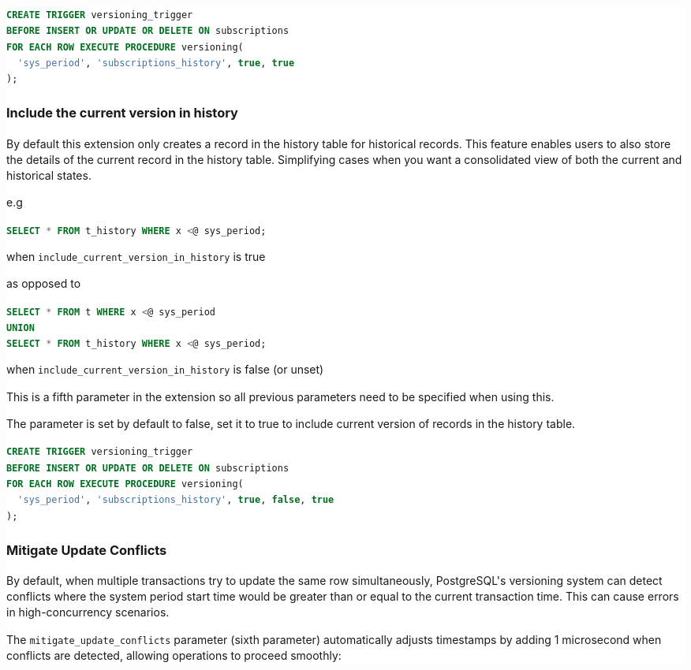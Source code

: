 ```sql
CREATE TRIGGER versioning_trigger
BEFORE INSERT OR UPDATE OR DELETE ON subscriptions
FOR EACH ROW EXECUTE PROCEDURE versioning(
  'sys_period', 'subscriptions_history', true, true
);
```

<a name="include-current-version-in-history"></a>

### Include the current version in history

By default this extension only creates a record in the history table for historical records. This feature enables users to also store the details of the current record in the history table. Simplifying cases when you want a consolidated view of both the current and historical states.

e.g

```sql
SELECT * FROM t_history WHERE x <@ sys_period;
```

when `include_current_version_in_history` is true

as opposed to

```sql
SELECT * FROM t WHERE x <@ sys_period
UNION
SELECT * FROM t_history WHERE x <@ sys_period;
```

when `include_current_version_in_history` is false (or unset)

This is a fifth parameter in the extension so all previous parameters need to be specified when using this.

The parameter is set by default to false, set it to true to include current version of records in the history table.

```sql
CREATE TRIGGER versioning_trigger
BEFORE INSERT OR UPDATE OR DELETE ON subscriptions
FOR EACH ROW EXECUTE PROCEDURE versioning(
  'sys_period', 'subscriptions_history', true, false, true
);
```

<a name="mitigate-update-conflicts"></a>

### Mitigate Update Conflicts

By default, when multiple transactions try to update the same row simultaneously, PostgreSQL's versioning system can detect conflicts where the system period start time would be greater than or equal to the current transaction time. This can cause errors in high-concurrency scenarios.

The `mitigate_update_conflicts` parameter (sixth parameter) automatically adjusts timestamps by adding 1 microsecond when conflicts are detected, allowing operations to proceed smoothly:
